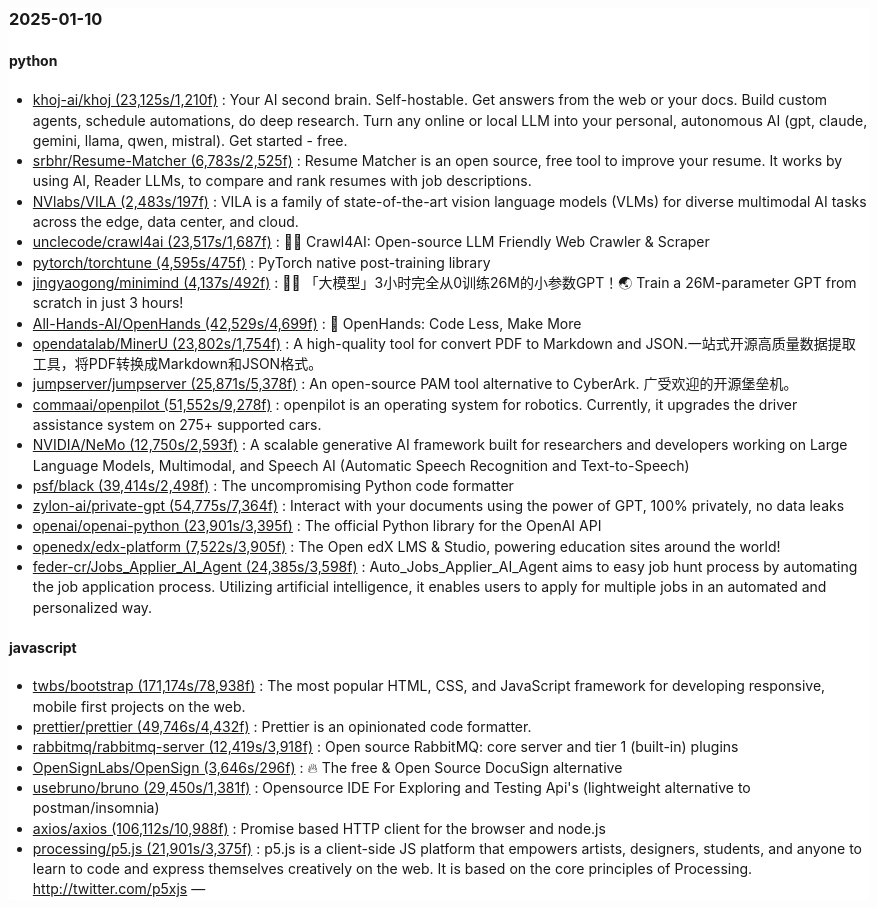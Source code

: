 ### 2025-01-10

#### python
* [khoj-ai/khoj (23,125s/1,210f)](https://github.com/khoj-ai/khoj) : Your AI second brain. Self-hostable. Get answers from the web or your docs. Build custom agents, schedule automations, do deep research. Turn any online or local LLM into your personal, autonomous AI (gpt, claude, gemini, llama, qwen, mistral). Get started - free.
* [srbhr/Resume-Matcher (6,783s/2,525f)](https://github.com/srbhr/Resume-Matcher) : Resume Matcher is an open source, free tool to improve your resume. It works by using AI, Reader LLMs, to compare and rank resumes with job descriptions.
* [NVlabs/VILA (2,483s/197f)](https://github.com/NVlabs/VILA) : VILA is a family of state-of-the-art vision language models (VLMs) for diverse multimodal AI tasks across the edge, data center, and cloud.
* [unclecode/crawl4ai (23,517s/1,687f)](https://github.com/unclecode/crawl4ai) : 🚀🤖 Crawl4AI: Open-source LLM Friendly Web Crawler & Scraper
* [pytorch/torchtune (4,595s/475f)](https://github.com/pytorch/torchtune) : PyTorch native post-training library
* [jingyaogong/minimind (4,137s/492f)](https://github.com/jingyaogong/minimind) : 🚀🚀 「大模型」3小时完全从0训练26M的小参数GPT！🌏 Train a 26M-parameter GPT from scratch in just 3 hours!
* [All-Hands-AI/OpenHands (42,529s/4,699f)](https://github.com/All-Hands-AI/OpenHands) : 🙌 OpenHands: Code Less, Make More
* [opendatalab/MinerU (23,802s/1,754f)](https://github.com/opendatalab/MinerU) : A high-quality tool for convert PDF to Markdown and JSON.一站式开源高质量数据提取工具，将PDF转换成Markdown和JSON格式。
* [jumpserver/jumpserver (25,871s/5,378f)](https://github.com/jumpserver/jumpserver) : An open-source PAM tool alternative to CyberArk. 广受欢迎的开源堡垒机。
* [commaai/openpilot (51,552s/9,278f)](https://github.com/commaai/openpilot) : openpilot is an operating system for robotics. Currently, it upgrades the driver assistance system on 275+ supported cars.
* [NVIDIA/NeMo (12,750s/2,593f)](https://github.com/NVIDIA/NeMo) : A scalable generative AI framework built for researchers and developers working on Large Language Models, Multimodal, and Speech AI (Automatic Speech Recognition and Text-to-Speech)
* [psf/black (39,414s/2,498f)](https://github.com/psf/black) : The uncompromising Python code formatter
* [zylon-ai/private-gpt (54,775s/7,364f)](https://github.com/zylon-ai/private-gpt) : Interact with your documents using the power of GPT, 100% privately, no data leaks
* [openai/openai-python (23,901s/3,395f)](https://github.com/openai/openai-python) : The official Python library for the OpenAI API
* [openedx/edx-platform (7,522s/3,905f)](https://github.com/openedx/edx-platform) : The Open edX LMS & Studio, powering education sites around the world!
* [feder-cr/Jobs_Applier_AI_Agent (24,385s/3,598f)](https://github.com/feder-cr/Jobs_Applier_AI_Agent) : Auto_Jobs_Applier_AI_Agent aims to easy job hunt process by automating the job application process. Utilizing artificial intelligence, it enables users to apply for multiple jobs in an automated and personalized way.

#### javascript
* [twbs/bootstrap (171,174s/78,938f)](https://github.com/twbs/bootstrap) : The most popular HTML, CSS, and JavaScript framework for developing responsive, mobile first projects on the web.
* [prettier/prettier (49,746s/4,432f)](https://github.com/prettier/prettier) : Prettier is an opinionated code formatter.
* [rabbitmq/rabbitmq-server (12,419s/3,918f)](https://github.com/rabbitmq/rabbitmq-server) : Open source RabbitMQ: core server and tier 1 (built-in) plugins
* [OpenSignLabs/OpenSign (3,646s/296f)](https://github.com/OpenSignLabs/OpenSign) : 🔥 The free & Open Source DocuSign alternative
* [usebruno/bruno (29,450s/1,381f)](https://github.com/usebruno/bruno) : Opensource IDE For Exploring and Testing Api's (lightweight alternative to postman/insomnia)
* [axios/axios (106,112s/10,988f)](https://github.com/axios/axios) : Promise based HTTP client for the browser and node.js
* [processing/p5.js (21,901s/3,375f)](https://github.com/processing/p5.js) : p5.js is a client-side JS platform that empowers artists, designers, students, and anyone to learn to code and express themselves creatively on the web. It is based on the core principles of Processing. http://twitter.com/p5xjs —